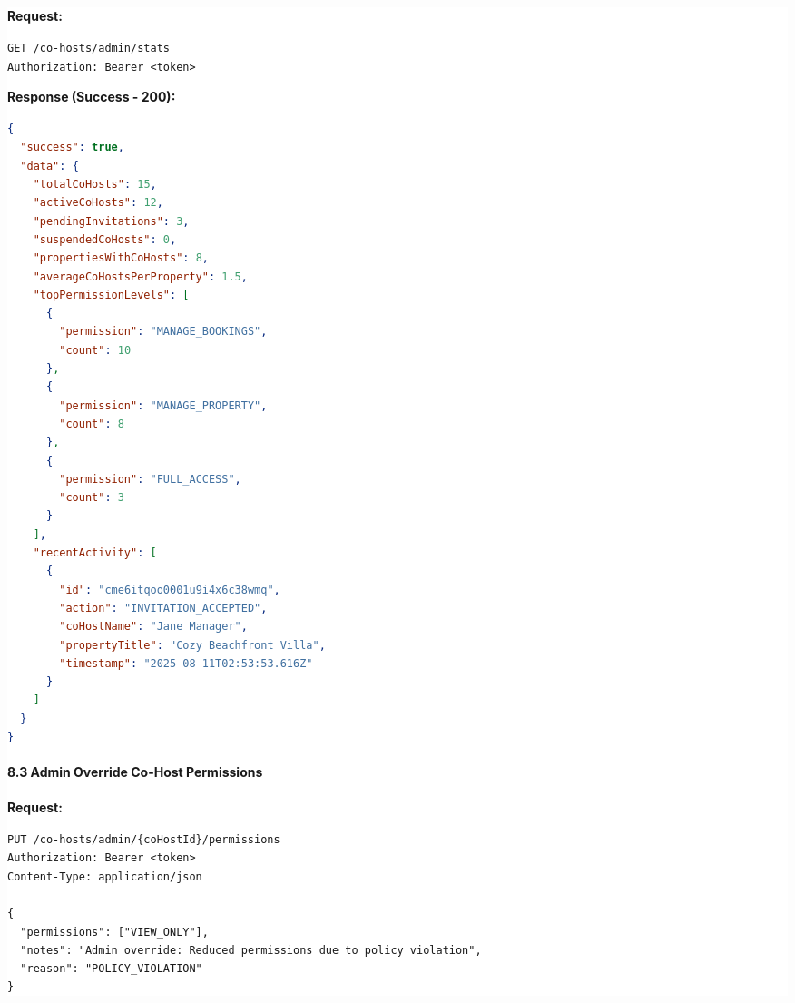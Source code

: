 **Request:**

```http
GET /co-hosts/admin/stats
Authorization: Bearer <token>
```

**Response (Success - 200):**

```json
{
  "success": true,
  "data": {
    "totalCoHosts": 15,
    "activeCoHosts": 12,
    "pendingInvitations": 3,
    "suspendedCoHosts": 0,
    "propertiesWithCoHosts": 8,
    "averageCoHostsPerProperty": 1.5,
    "topPermissionLevels": [
      {
        "permission": "MANAGE_BOOKINGS",
        "count": 10
      },
      {
        "permission": "MANAGE_PROPERTY",
        "count": 8
      },
      {
        "permission": "FULL_ACCESS",
        "count": 3
      }
    ],
    "recentActivity": [
      {
        "id": "cme6itqoo0001u9i4x6c38wmq",
        "action": "INVITATION_ACCEPTED",
        "coHostName": "Jane Manager",
        "propertyTitle": "Cozy Beachfront Villa",
        "timestamp": "2025-08-11T02:53:53.616Z"
      }
    ]
  }
}
```

#### 8.3 Admin Override Co-Host Permissions

**Request:**

```http
PUT /co-hosts/admin/{coHostId}/permissions
Authorization: Bearer <token>
Content-Type: application/json

{
  "permissions": ["VIEW_ONLY"],
  "notes": "Admin override: Reduced permissions due to policy violation",
  "reason": "POLICY_VIOLATION"
}
```
